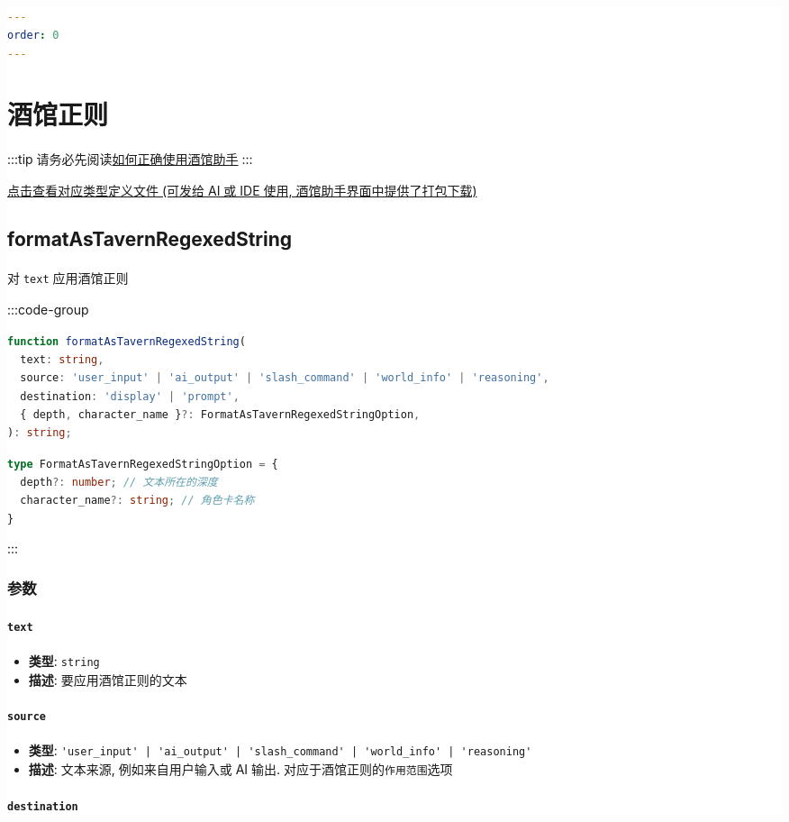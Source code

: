 ```yaml
---
order: 0
---
```


# 酒馆正则

:::tip
请务必先阅读[如何正确使用酒馆助手](/guide/基本用法/如何正确使用酒馆助手.md)
:::

[点击查看对应类型定义文件 (可发给 AI 或 IDE 使用, 酒馆助手界面中提供了打包下载)](https://github.com/N0VI028/JS-Slash-Runner/blob/main/%40types/function/tavern_regex.d.ts)

<CustomTOC />

## formatAsTavernRegexedString

对 `text` 应用酒馆正则

:::code-group

```ts [formatAsTavernRegexedString]
function formatAsTavernRegexedString(
  text: string,
  source: 'user_input' | 'ai_output' | 'slash_command' | 'world_info' | 'reasoning',
  destination: 'display' | 'prompt',
  { depth, character_name }?: FormatAsTavernRegexedStringOption,
): string;
```

```ts [FormatAsTavernRegexedStringOption]
type FormatAsTavernRegexedStringOption = {
  depth?: number; // 文本所在的深度
  character_name?: string; // 角色卡名称
}
```

:::

### 参数

#### `text`

- **类型**: `string`
- **描述**: 要应用酒馆正则的文本

#### `source`

- **类型**: `'user_input' | 'ai_output' | 'slash_command' | 'world_info' | 'reasoning'`
- **描述**: 文本来源, 例如来自用户输入或 AI 输出. 对应于酒馆正则的`作用范围`选项

#### `destination`
